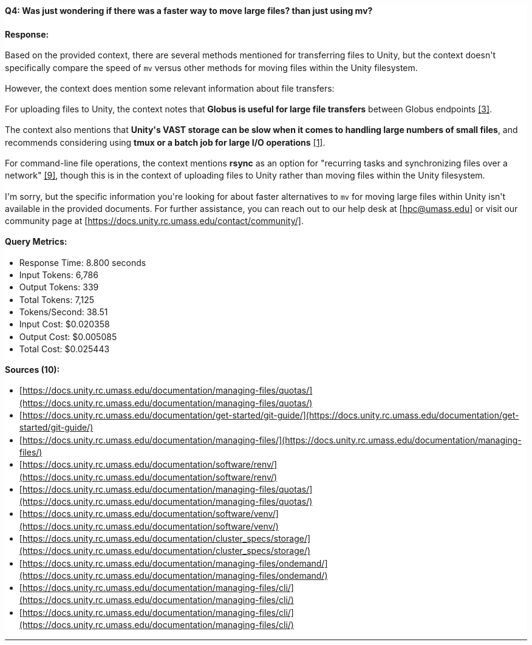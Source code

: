 
#### Q4: Was just wondering if there was a faster way to move large files? than just using mv?

**Response:**

Based on the provided context, there are several methods mentioned for transferring files to Unity, but the context doesn't specifically compare the speed of `mv` versus other methods for moving files within the Unity filesystem.

However, the context does mention some relevant information about file transfers:

For uploading files to Unity, the context notes that **Globus is useful for large file transfers** between Globus endpoints [[3]](https://docs.unity.rc.umass.edu/documentation/managing-files/).

The context also mentions that **Unity's VAST storage can be slow when it comes to handling large numbers of small files**, and recommends considering using **tmux or a batch job for large I/O operations** [[1]](https://docs.unity.rc.umass.edu/documentation/managing-files/quotas/).

For command-line file operations, the context mentions **rsync** as an option for "recurring tasks and synchronizing files over a network" [[9]](https://docs.unity.rc.umass.edu/documentation/managing-files/cli/), though this is in the context of uploading files to Unity rather than moving files within the Unity filesystem.

I'm sorry, but the specific information you're looking for about faster alternatives to `mv` for moving large files within Unity isn't available in the provided documents. For further assistance, you can reach out to our help desk at [hpc@umass.edu] or visit our community page at [https://docs.unity.rc.umass.edu/contact/community/].

**Query Metrics:**
- Response Time: 8.800 seconds
- Input Tokens: 6,786
- Output Tokens: 339
- Total Tokens: 7,125
- Tokens/Second: 38.51
- Input Cost: $0.020358
- Output Cost: $0.005085
- Total Cost: $0.025443

**Sources (10):**
- [https://docs.unity.rc.umass.edu/documentation/managing-files/quotas/](https://docs.unity.rc.umass.edu/documentation/managing-files/quotas/)
- [https://docs.unity.rc.umass.edu/documentation/get-started/git-guide/](https://docs.unity.rc.umass.edu/documentation/get-started/git-guide/)
- [https://docs.unity.rc.umass.edu/documentation/managing-files/](https://docs.unity.rc.umass.edu/documentation/managing-files/)
- [https://docs.unity.rc.umass.edu/documentation/software/renv/](https://docs.unity.rc.umass.edu/documentation/software/renv/)
- [https://docs.unity.rc.umass.edu/documentation/managing-files/quotas/](https://docs.unity.rc.umass.edu/documentation/managing-files/quotas/)
- [https://docs.unity.rc.umass.edu/documentation/software/venv/](https://docs.unity.rc.umass.edu/documentation/software/venv/)
- [https://docs.unity.rc.umass.edu/documentation/cluster_specs/storage/](https://docs.unity.rc.umass.edu/documentation/cluster_specs/storage/)
- [https://docs.unity.rc.umass.edu/documentation/managing-files/ondemand/](https://docs.unity.rc.umass.edu/documentation/managing-files/ondemand/)
- [https://docs.unity.rc.umass.edu/documentation/managing-files/cli/](https://docs.unity.rc.umass.edu/documentation/managing-files/cli/)
- [https://docs.unity.rc.umass.edu/documentation/managing-files/cli/](https://docs.unity.rc.umass.edu/documentation/managing-files/cli/)

---